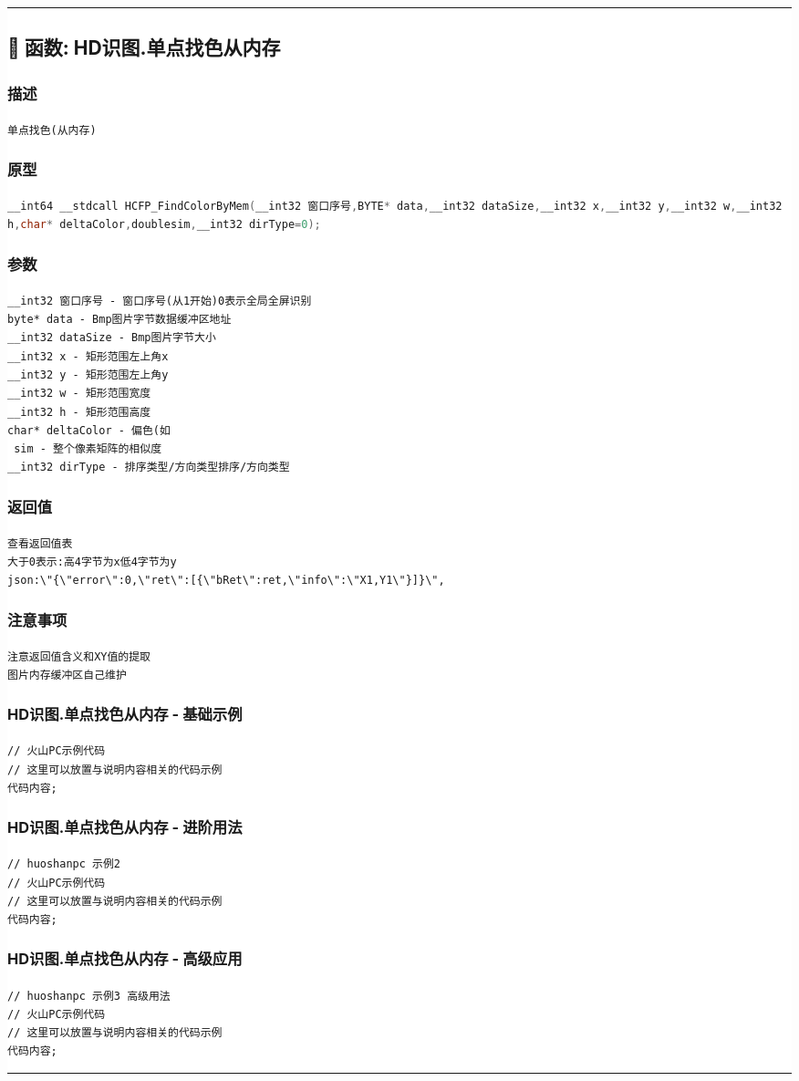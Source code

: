 
---
## 📌 函数: HD识图.单点找色从内存
### 描述
```
单点找色(从内存)
```
### 原型
```cpp
__int64 __stdcall HCFP_FindColorByMem(__int32 窗口序号,BYTE* data,__int32 dataSize,__int32 x,__int32 y,__int32 w,__int32 h,char* deltaColor,doublesim,__int32 dirType=0);
```
### 参数
```
__int32 窗口序号 - 窗口序号(从1开始)0表示全局全屏识别
byte* data - Bmp图片字节数据缓冲区地址
__int32 dataSize - Bmp图片字节大小
__int32 x - 矩形范围左上角x
__int32 y - 矩形范围左上角y
__int32 w - 矩形范围宽度
__int32 h - 矩形范围高度
char* deltaColor - 偏色(如
 sim - 整个像素矩阵的相似度
__int32 dirType - 排序类型/方向类型排序/方向类型
```
### 返回值
```
查看返回值表
大于0表示:高4字节为x低4字节为y
json:\"{\"error\":0,\"ret\":[{\"bRet\":ret,\"info\":\"X1,Y1\"}]}\",
```
### 注意事项
```
注意返回值含义和XY值的提取
图片内存缓冲区自己维护
```
### HD识图.单点找色从内存 - 基础示例
```huoshan
// 火山PC示例代码
// 这里可以放置与说明内容相关的代码示例
代码内容;
```
### HD识图.单点找色从内存 - 进阶用法
```huoshan
// huoshanpc 示例2
// 火山PC示例代码
// 这里可以放置与说明内容相关的代码示例
代码内容;
```
### HD识图.单点找色从内存 - 高级应用
```huoshan
// huoshanpc 示例3 高级用法
// 火山PC示例代码
// 这里可以放置与说明内容相关的代码示例
代码内容;
```

---